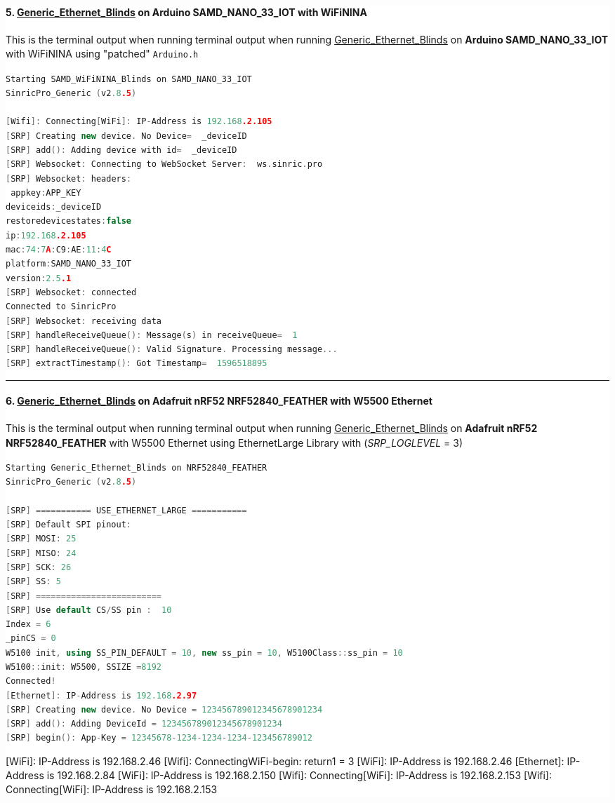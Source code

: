 #### 5. [Generic_Ethernet_Blinds](examples/Generic/Blinds/Generic_Ethernet_Blinds) on Arduino SAMD_NANO_33_IOT with WiFiNINA

This is the terminal output when running terminal output when running [Generic_Ethernet_Blinds](examples/Generic/Blinds/Generic_Ethernet_Blinds) on **Arduino SAMD_NANO_33_IOT** with WiFiNINA using "patched" `Arduino.h`


```cpp
Starting SAMD_WiFiNINA_Blinds on SAMD_NANO_33_IOT
SinricPro_Generic (v2.8.5)

[Wifi]: Connecting[WiFi]: IP-Address is 192.168.2.105
[SRP] Creating new device. No Device=  _deviceID
[SRP] add(): Adding device with id=  _deviceID
[SRP] Websocket: Connecting to WebSocket Server:  ws.sinric.pro
[SRP] Websocket: headers:
 appkey:APP_KEY
deviceids:_deviceID
restoredevicestates:false
ip:192.168.2.105
mac:74:7A:C9:AE:11:4C
platform:SAMD_NANO_33_IOT
version:2.5.1
[SRP] Websocket: connected
Connected to SinricPro
[SRP] Websocket: receiving data
[SRP] handleReceiveQueue(): Message(s) in receiveQueue=  1
[SRP] handleReceiveQueue(): Valid Signature. Processing message...
[SRP] extractTimestamp(): Got Timestamp=  1596518895

```

---

#### 6. [Generic_Ethernet_Blinds](examples/Generic/Blinds/Generic_Ethernet_Blinds) on Adafruit nRF52 NRF52840_FEATHER with W5500 Ethernet 

This is the terminal output when running terminal output when running [Generic_Ethernet_Blinds](examples/Generic/Blinds/Generic_Ethernet_Blinds) on **Adafruit nRF52 NRF52840_FEATHER** with W5500 Ethernet using EthernetLarge Library with (_SRP_LOGLEVEL_ = 3)


```cpp
Starting Generic_Ethernet_Blinds on NRF52840_FEATHER
SinricPro_Generic (v2.8.5)

[SRP] =========== USE_ETHERNET_LARGE ===========
[SRP] Default SPI pinout:
[SRP] MOSI: 25
[SRP] MISO: 24
[SRP] SCK: 26
[SRP] SS: 5
[SRP] =========================
[SRP] Use default CS/SS pin :  10
Index = 6
_pinCS = 0
W5100 init, using SS_PIN_DEFAULT = 10, new ss_pin = 10, W5100Class::ss_pin = 10
W5100::init: W5500, SSIZE =8192
Connected!
[Ethernet]: IP-Address is 192.168.2.97
[SRP] Creating new device. No Device = 123456789012345678901234
[SRP] add(): Adding DeviceId = 123456789012345678901234
[SRP] begin(): App-Key = 12345678-1234-1234-1234-123456789012
```

[WiFi]: IP-Address is 192.168.2.46
[Wifi]: ConnectingWiFi-begin: return1 = 3
[WiFi]: IP-Address is 192.168.2.46
[Ethernet]: IP-Address is 192.168.2.84
[WiFi]: IP-Address is 192.168.2.150
[Wifi]: Connecting[WiFi]: IP-Address is 192.168.2.153
[Wifi]: Connecting[WiFi]: IP-Address is 192.168.2.153